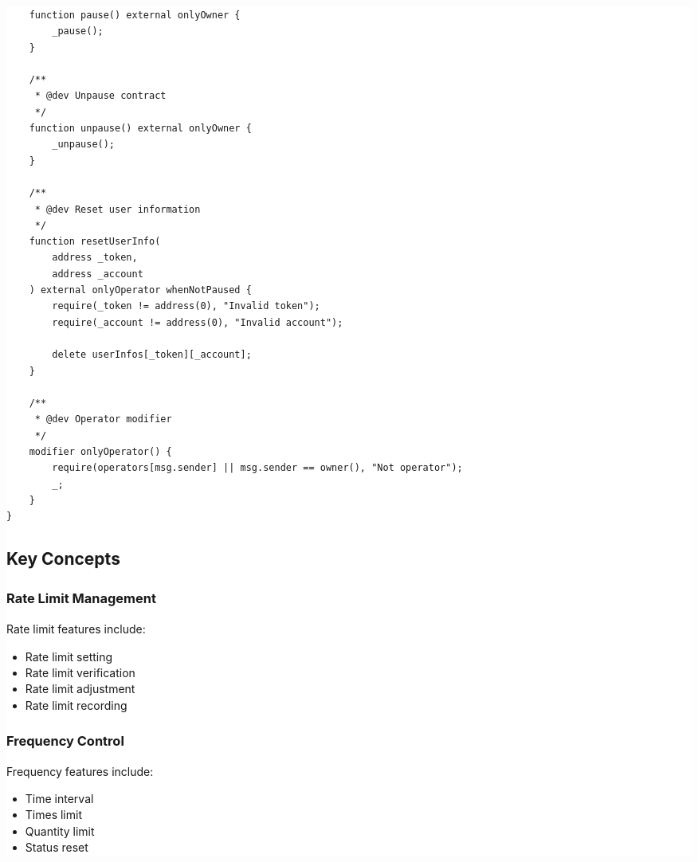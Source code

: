 ```solidity
    function pause() external onlyOwner {
        _pause();
    }

    /**
     * @dev Unpause contract
     */
    function unpause() external onlyOwner {
        _unpause();
    }

    /**
     * @dev Reset user information
     */
    function resetUserInfo(
        address _token,
        address _account
    ) external onlyOperator whenNotPaused {
        require(_token != address(0), "Invalid token");
        require(_account != address(0), "Invalid account");
        
        delete userInfos[_token][_account];
    }

    /**
     * @dev Operator modifier
     */
    modifier onlyOperator() {
        require(operators[msg.sender] || msg.sender == owner(), "Not operator");
        _;
    }
}
```

## Key Concepts

### Rate Limit Management

Rate limit features include:
- Rate limit setting
- Rate limit verification
- Rate limit adjustment
- Rate limit recording

### Frequency Control

Frequency features include:
- Time interval
- Times limit
- Quantity limit
- Status reset
